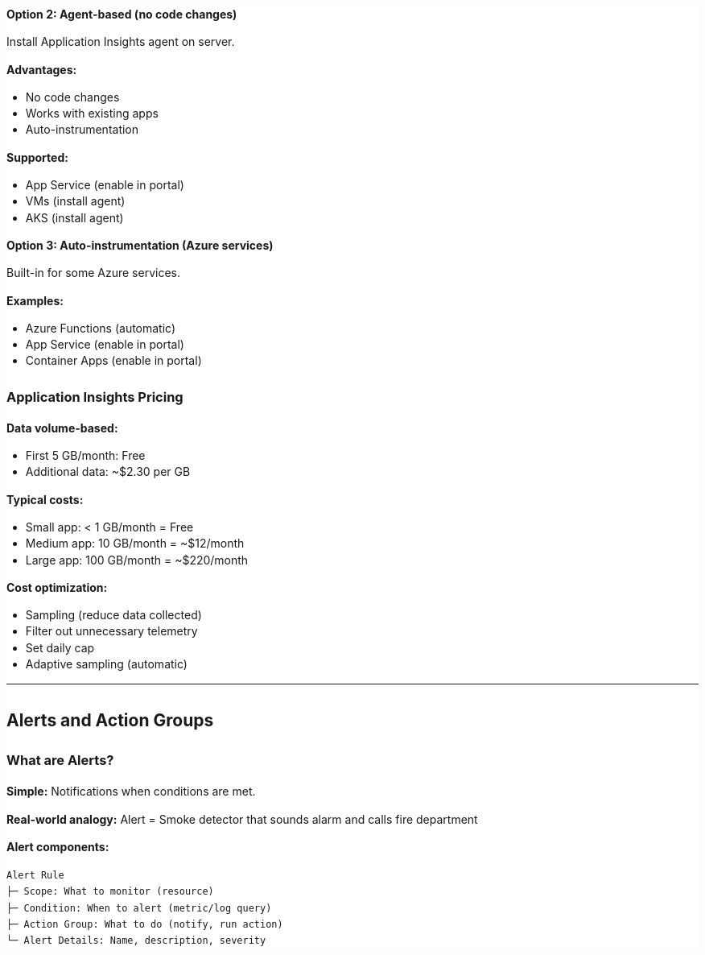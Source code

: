 **Option 2: Agent-based (no code changes)**

Install Application Insights agent on server.

**Advantages:**
- No code changes
- Works with existing apps
- Auto-instrumentation

**Supported:**
- App Service (enable in portal)
- VMs (install agent)
- AKS (install agent)

**Option 3: Auto-instrumentation (Azure services)**

Built-in for some Azure services.

**Examples:**
- Azure Functions (automatic)
- App Service (enable in portal)
- Container Apps (enable in portal)

### Application Insights Pricing

**Data volume-based:**
- First 5 GB/month: Free
- Additional data: ~$2.30 per GB

**Typical costs:**
- Small app: < 1 GB/month = Free
- Medium app: 10 GB/month = ~$12/month
- Large app: 100 GB/month = ~$220/month

**Cost optimization:**
- Sampling (reduce data collected)
- Filter out unnecessary telemetry
- Set daily cap
- Adaptive sampling (automatic)

---

## Alerts and Action Groups

### What are Alerts?

**Simple:** Notifications when conditions are met.

**Real-world analogy:**
Alert = Smoke detector that sounds alarm and calls fire department

**Alert components:**

```
Alert Rule
├─ Scope: What to monitor (resource)
├─ Condition: When to alert (metric/log query)
├─ Action Group: What to do (notify, run action)
└─ Alert Details: Name, description, severity
```
